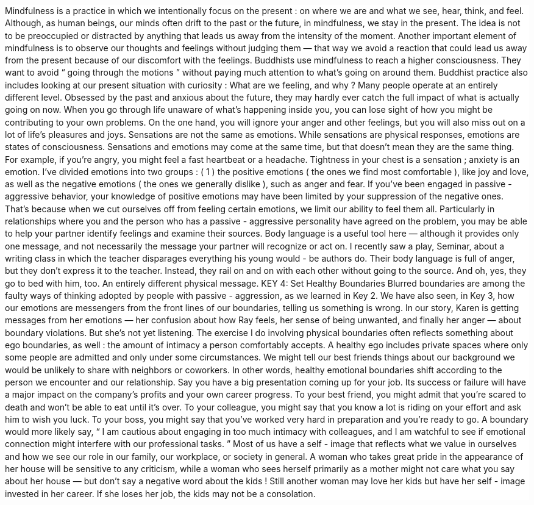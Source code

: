 Mindfulness is a practice in which we intentionally focus on the present : on where we are and what we see, hear, think, and feel. Although, as human beings, our minds often drift to the past or the future, in mindfulness, we stay in the present. The idea is not to be preoccupied or distracted by anything that leads us away from the intensity of the moment. Another important element of mindfulness is to observe our thoughts and feelings without judging them — that way we avoid a reaction that could lead us away from the present because of our discomfort with the feelings. Buddhists use mindfulness to reach a higher consciousness. They want to avoid “ going through the motions ” without paying much attention to what’s going on around them. Buddhist practice also includes looking at our present situation with curiosity : What are we feeling, and why ? Many people operate at an entirely different level. Obsessed by the past and anxious about the future, they may hardly ever catch the full impact of what is actually going on now. When you go through life unaware of what’s happening inside you, you can lose sight of how you might be contributing to your own problems. On the one hand, you will ignore your anger and other feelings, but you will also miss out on a lot of life’s pleasures and joys.
Sensations are not the same as emotions. While sensations are physical responses, emotions are states of consciousness. Sensations and emotions may come at the same time, but that doesn’t mean they are the same thing. For example, if you’re angry, you might feel a fast heartbeat or a headache. Tightness in your chest is a sensation ; anxiety is an emotion.
I’ve divided emotions into two groups : ( 1 ) the positive emotions ( the ones we find most comfortable ), like joy and love, as well as the negative emotions ( the ones we generally dislike ), such as anger and fear. If you’ve been engaged in passive - aggressive behavior, your knowledge of positive emotions may have been limited by your suppression of the negative ones. That’s because when we cut ourselves off from feeling certain emotions, we limit our ability to feel them all.
Particularly in relationships where you and the person who has a passive - aggressive personality have agreed on the problem, you may be able to help your partner identify feelings and examine their sources. Body language is a useful tool here — although it provides only one message, and not necessarily the message your partner will recognize or act on. I recently saw a play, Seminar, about a writing class in which the teacher disparages everything his young would - be authors do. Their body language is full of anger, but they don’t express it to the teacher. Instead, they rail on and on with each other without going to the source. And oh, yes, they go to bed with him, too. An entirely different physical message.
KEY 4: Set Healthy Boundaries
Blurred boundaries are among the faulty ways of thinking adopted by people with passive - aggression, as we learned in Key 2. We have also seen, in Key 3, how our emotions are messengers from the front lines of our boundaries, telling us something is wrong. In our story, Karen is getting messages from her emotions — her confusion about how Ray feels, her sense of being unwanted, and finally her anger — about boundary violations. But she’s not yet listening.
The exercise I do involving physical boundaries often reflects something about ego boundaries, as well : the amount of intimacy a person comfortably accepts. A healthy ego includes private spaces where only some people are admitted and only under some circumstances. We might tell our best friends things about our background we would be unlikely to share with neighbors or coworkers. In other words, healthy emotional boundaries shift according to the person we encounter and our relationship. Say you have a big presentation coming up for your job. Its success or failure will have a major impact on the company’s profits and your own career progress. To your best friend, you might admit that you’re scared to death and won’t be able to eat until it’s over. To your colleague, you might say that you know a lot is riding on your effort and ask him to wish you luck. To your boss, you might say that you’ve worked very hard in preparation and you’re ready to go.
A boundary would more likely say, “ I am cautious about engaging in too much intimacy with colleagues, and I am watchful to see if emotional connection might interfere with our professional tasks. ”
Most of us have a self - image that reflects what we value in ourselves and how we see our role in our family, our workplace, or society in general. A woman who takes great pride in the appearance of her house will be sensitive to any criticism, while a woman who sees herself primarily as a mother might not care what you say about her house — but don’t say a negative word about the kids ! Still another woman may love her kids but have her self - image invested in her career. If she loses her job, the kids may not be a consolation.